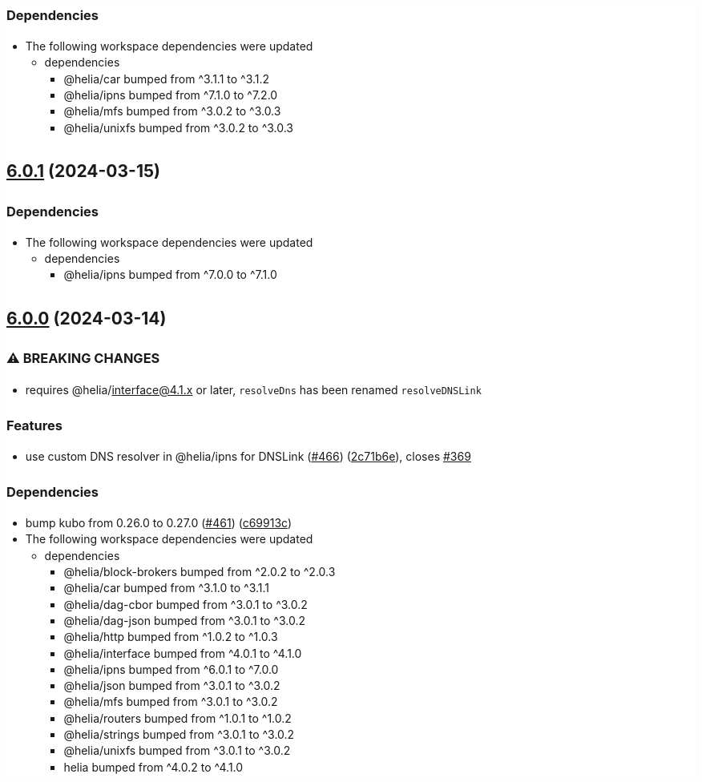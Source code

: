 
### Dependencies

* The following workspace dependencies were updated
  * dependencies
    * @helia/car bumped from ^3.1.1 to ^3.1.2
    * @helia/ipns bumped from ^7.1.0 to ^7.2.0
    * @helia/mfs bumped from ^3.0.2 to ^3.0.3
    * @helia/unixfs bumped from ^3.0.2 to ^3.0.3

## [6.0.1](https://github.com/ipfs/helia/compare/interop-v6.0.0...interop-v6.0.1) (2024-03-15)


### Dependencies

* The following workspace dependencies were updated
  * dependencies
    * @helia/ipns bumped from ^7.0.0 to ^7.1.0

## [6.0.0](https://github.com/ipfs/helia/compare/interop-v5.1.0...interop-v6.0.0) (2024-03-14)


### ⚠ BREAKING CHANGES

* requires @helia/interface@4.1.x or later, `resolveDns` has been renamed `resolveDNSLink`

### Features

* use custom DNS resolver in @helia/ipns for DNSLink ([#466](https://github.com/ipfs/helia/issues/466)) ([2c71b6e](https://github.com/ipfs/helia/commit/2c71b6ec8d34dcc722a3914702f67603492c335f)), closes [#369](https://github.com/ipfs/helia/issues/369)


### Dependencies

* bump kubo from 0.26.0 to 0.27.0 ([#461](https://github.com/ipfs/helia/issues/461)) ([c69913c](https://github.com/ipfs/helia/commit/c69913c546f2bb74344f804f25a93f23adeb9b49))
* The following workspace dependencies were updated
  * dependencies
    * @helia/block-brokers bumped from ^2.0.2 to ^2.0.3
    * @helia/car bumped from ^3.1.0 to ^3.1.1
    * @helia/dag-cbor bumped from ^3.0.1 to ^3.0.2
    * @helia/dag-json bumped from ^3.0.1 to ^3.0.2
    * @helia/http bumped from ^1.0.2 to ^1.0.3
    * @helia/interface bumped from ^4.0.1 to ^4.1.0
    * @helia/ipns bumped from ^6.0.1 to ^7.0.0
    * @helia/json bumped from ^3.0.1 to ^3.0.2
    * @helia/mfs bumped from ^3.0.1 to ^3.0.2
    * @helia/routers bumped from ^1.0.1 to ^1.0.2
    * @helia/strings bumped from ^3.0.1 to ^3.0.2
    * @helia/unixfs bumped from ^3.0.1 to ^3.0.2
    * helia bumped from ^4.0.2 to ^4.1.0
